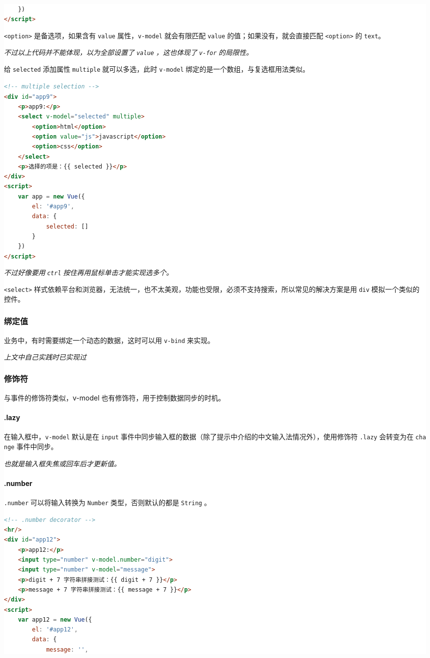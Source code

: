 ```html
	})
</script>
```
`<option>` 是备选项，如果含有 `value` 属性，`v-model` 就会有限匹配 `value` 的值；如果没有，就会直接匹配 `<option>` 的 `text`。

*不过以上代码并不能体现，以为全部设置了 `value` ，这也体现了 `v-for` 的局限性。*

给 `selected` 添加属性 `multiple` 就可以多选，此时 `v-model` 绑定的是一个数组，与复选框用法类似。

```html
<!-- multiple selection -->
<div id="app9">
	<p>app9:</p>
	<select v-model="selected" multiple>
		<option>html</option>
		<option value="js">javascript</option>
		<option>css</option>
	</select>
	<p>选择的项是：{{ selected }}</p>
</div>
<script>
	var app = new Vue({
		el: '#app9',
		data: {
			selected: []
		}
	})
</script>
```
*不过好像要用 `ctrl` 按住再用鼠标单击才能实现选多个。*

`<select>` 样式依赖平台和浏览器，无法统一，也不太美观，功能也受限，必须不支持搜索，所以常见的解决方案是用 `div` 模拟一个类似的控件。

###  绑定值

业务中，有时需要绑定一个动态的数据，这时可以用 `v-bind` 来实现。

*上文中自己实践时已实现过*

###  修饰符

与事件的修饰符类似，v-model 也有修饰符，用于控制数据同步的时机。

####  .lazy

在输入框中，`v-model` 默认是在 `input` 事件中同步输入框的数据（除了提示中介绍的中文输入法情况外），使用修饰符 `.lazy` 会转变为在 `change` 事件中同步。

*也就是输入框失焦或回车后才更新值。*

#### .number

`.number` 可以将输入转换为 `Number` 类型，否则默认的都是 `String` 。

```html
<!-- .number decorator -->
<hr/>
<div id="app12">
	<p>app12:</p>
	<input type="number" v-model.number="digit">
	<input type="number" v-model="message">
	<p>digit + 7 字符串拼接测试：{{ digit + 7 }}</p>
	<p>message + 7 字符串拼接测试：{{ message + 7 }}</p>
</div>
<script>
	var app12 = new Vue({
		el: '#app12',
		data: {
			message: '',
```